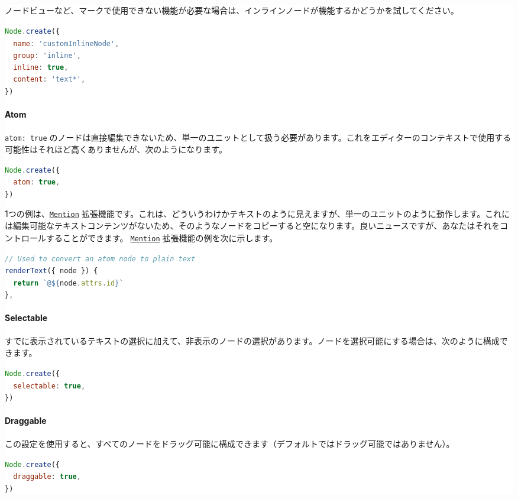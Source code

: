 

ノードビューなど、マークで使用できない機能が必要な場合は、インラインノードが機能するかどうかを試してください。

```js
Node.create({
  name: 'customInlineNode',
  group: 'inline',
  inline: true,
  content: 'text*',
})
```

#### Atom



`atom: true` のノードは直接編集できないため、単一のユニットとして扱う必要があります。これをエディターのコンテキストで使用する可能性はそれほど高くありませんが、次のようになります。

```js
Node.create({
  atom: true,
})
```



1つの例は、[`Mention`](/api/nodes/mention) 拡張機能です。これは、どういうわけかテキストのように見えますが、単一のユニットのように動作します。これには編集可能なテキストコンテンツがないため、そのようなノードをコピーすると空になります。良いニュースですが、あなたはそれをコントロールすることができます。 [`Mention`](/api/nodes/mention) 拡張機能の例を次に示します。

```js
// Used to convert an atom node to plain text
renderText({ node }) {
  return `@${node.attrs.id}`
},
```

#### Selectable



すでに表示されているテキストの選択に加えて、非表示のノードの選択があります。ノードを選択可能にする場合は、次のように構成できます。

```js
Node.create({
  selectable: true,
})
```

#### Draggable



この設定を使用すると、すべてのノードをドラッグ可能に構成できます（デフォルトではドラッグ可能ではありません）。

```js
Node.create({
  draggable: true,
})
```
